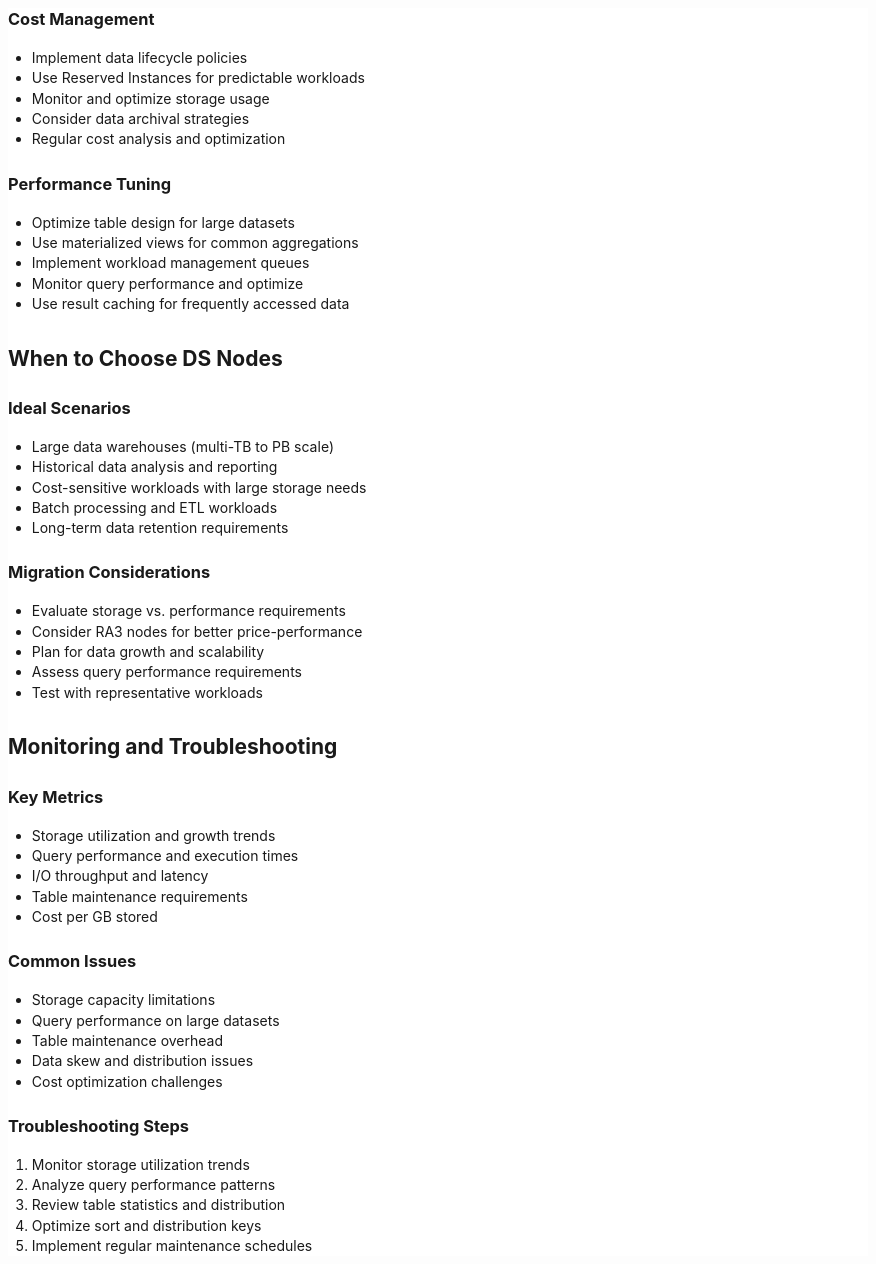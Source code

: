 ### Cost Management
- Implement data lifecycle policies
- Use Reserved Instances for predictable workloads
- Monitor and optimize storage usage
- Consider data archival strategies
- Regular cost analysis and optimization

### Performance Tuning
- Optimize table design for large datasets
- Use materialized views for common aggregations
- Implement workload management queues
- Monitor query performance and optimize
- Use result caching for frequently accessed data

## When to Choose DS Nodes

### Ideal Scenarios
- Large data warehouses (multi-TB to PB scale)
- Historical data analysis and reporting
- Cost-sensitive workloads with large storage needs
- Batch processing and ETL workloads
- Long-term data retention requirements

### Migration Considerations
- Evaluate storage vs. performance requirements
- Consider RA3 nodes for better price-performance
- Plan for data growth and scalability
- Assess query performance requirements
- Test with representative workloads

## Monitoring and Troubleshooting

### Key Metrics
- Storage utilization and growth trends
- Query performance and execution times
- I/O throughput and latency
- Table maintenance requirements
- Cost per GB stored

### Common Issues
- Storage capacity limitations
- Query performance on large datasets
- Table maintenance overhead
- Data skew and distribution issues
- Cost optimization challenges

### Troubleshooting Steps
1. Monitor storage utilization trends
2. Analyze query performance patterns
3. Review table statistics and distribution
4. Optimize sort and distribution keys
5. Implement regular maintenance schedules
